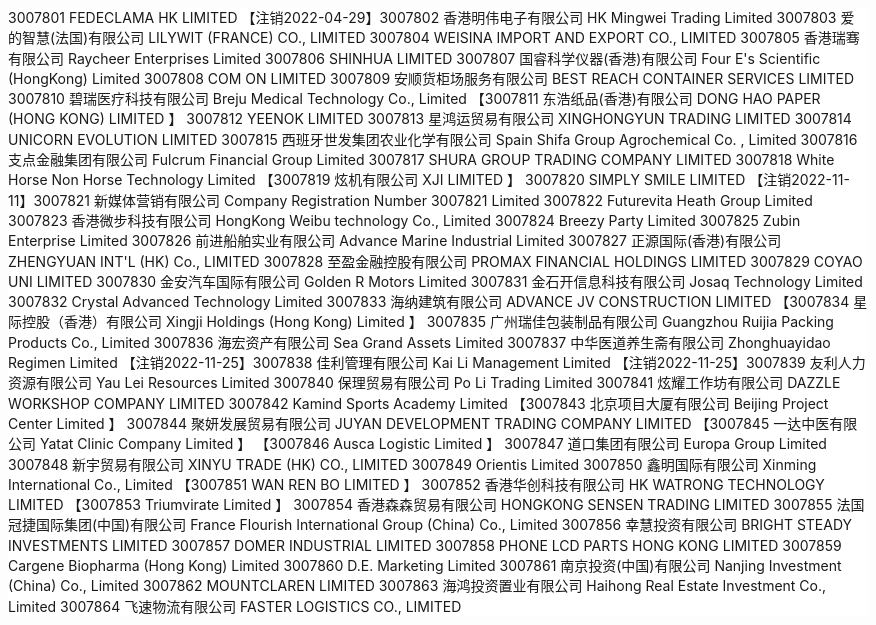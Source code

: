 3007801    FEDECLAMA HK LIMITED 
【注销2022-04-29】3007802  香港明伟电子有限公司  HK Mingwei Trading Limited 
3007803  爱的智慧(法国)有限公司  LILYWIT (FRANCE) CO., LIMITED 
3007804    WEISINA IMPORT AND EXPORT CO., LIMITED 
3007805  香港瑞骞有限公司  Raycheer Enterprises Limited 
3007806    SHINHUA LIMITED 
3007807  国睿科学仪器(香港)有限公司  Four E's Scientific (HongKong) Limited 
3007808    COM ON LIMITED 
3007809  安顺货柜场服务有限公司  BEST REACH CONTAINER SERVICES LIMITED 
3007810  碧瑞医疗科技有限公司  Breju Medical Technology Co., Limited 
【3007811 东浩纸品(香港)有限公司 DONG HAO PAPER (HONG KONG) LIMITED 】
3007812    YEENOK LIMITED 
3007813  星鸿运贸易有限公司  XINGHONGYUN TRADING LIMITED 
3007814    UNICORN EVOLUTION LIMITED 
3007815  西班牙世发集团农业化学有限公司  Spain Shifa Group Agrochemical Co. , Limited 
3007816  支点金融集团有限公司  Fulcrum Financial Group Limited 
3007817    SHURA GROUP TRADING COMPANY LIMITED 
3007818    White Horse Non Horse Technology Limited 
【3007819  炫机有限公司  XJI LIMITED  】
3007820    SIMPLY SMILE LIMITED 
【注销2022-11-11】3007821  新媒体营销有限公司  Company Registration Number 3007821 Limited 
3007822    Futurevita Heath Group Limited 
3007823  香港微步科技有限公司  HongKong Weibu technology Co., Limited 
3007824    Breezy Party Limited 
3007825    Zubin Enterprise Limited 
3007826  前进船舶实业有限公司  Advance Marine Industrial Limited 
3007827  正源国际(香港)有限公司  ZHENGYUAN INT'L (HK) Co., LIMITED 
3007828  至盈金融控股有限公司  PROMAX FINANCIAL HOLDINGS LIMITED 
3007829    COYAO UNI LIMITED 
3007830  金安汽车国际有限公司  Golden R Motors Limited 
3007831 金石开信息科技有限公司 Josaq Technology Limited
3007832    Crystal Advanced Technology Limited 
3007833  海纳建筑有限公司  ADVANCE JV CONSTRUCTION LIMITED 
【3007834  星际控股（香港）有限公司  Xingji Holdings (Hong Kong) Limited  】
3007835 广州瑞佳包装制品有限公司 Guangzhou Ruijia Packing Products Co., Limited
3007836  海宏资产有限公司  Sea Grand Assets Limited 
3007837  中华医道养生斋有限公司  Zhonghuayidao Regimen Limited 
【注销2022-11-25】3007838  佳利管理有限公司  Kai Li Management Limited 
【注销2022-11-25】3007839  友利人力资源有限公司  Yau Lei Resources Limited 
3007840  保理贸易有限公司  Po Li Trading Limited
3007841  炫耀工作坊有限公司  DAZZLE WORKSHOP COMPANY LIMITED 
3007842    Kamind Sports Academy Limited 
【3007843  北京项目大厦有限公司  Beijing Project Center Limited  】
3007844  聚妍发展贸易有限公司  JUYAN DEVELOPMENT TRADING COMPANY LIMITED 
【3007845  一达中医有限公司  Yatat Clinic Company Limited  】
【3007846    Ausca Logistic Limited  】
3007847  道口集团有限公司  Europa Group Limited 
3007848  新宇贸易有限公司  XINYU TRADE (HK) CO., LIMITED 
3007849    Orientis Limited 
3007850  鑫明国际有限公司  Xinming International Co., Limited 
【3007851 WAN REN BO LIMITED 】
3007852  香港华创科技有限公司  HK WATRONG TECHNOLOGY LIMITED 
【3007853    Triumvirate Limited  】
3007854  香港森森贸易有限公司  HONGKONG SENSEN TRADING LIMITED 
3007855  法国冠捷国际集团(中国)有限公司  France Flourish International Group (China) Co., Limited 
3007856  幸慧投资有限公司  BRIGHT STEADY INVESTMENTS LIMITED 
3007857    DOMER INDUSTRIAL LIMITED 
3007858 PHONE LCD PARTS HONG KONG LIMITED
3007859    Cargene Biopharma (Hong Kong) Limited 
3007860    D.E. Marketing Limited 
3007861  南京投资(中国)有限公司  Nanjing Investment (China) Co., Limited 
3007862    MOUNTCLAREN LIMITED 
3007863  海鸿投资置业有限公司  Haihong Real Estate Investment Co., Limited 
3007864  飞速物流有限公司  FASTER LOGISTICS CO., LIMITED 